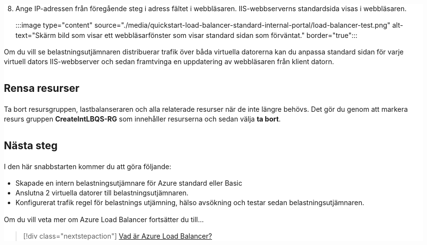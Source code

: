 8. Ange IP-adressen från föregående steg i adress fältet i webbläsaren. IIS-webbserverns standardsida visas i webbläsaren.

    :::image type="content" source="./media/quickstart-load-balancer-standard-internal-portal/load-balancer-test.png" alt-text="Skärm bild som visar ett webbläsarfönster som visar standard sidan som förväntat." border="true":::
   
Om du vill se belastningsutjämnaren distribuerar trafik över båda virtuella datorerna kan du anpassa standard sidan för varje virtuell dators IIS-webbserver och sedan framtvinga en uppdatering av webbläsaren från klient datorn.

## <a name="clean-up-resources"></a>Rensa resurser

Ta bort resursgruppen, lastbalanseraren och alla relaterade resurser när de inte längre behövs. Det gör du genom att markera resurs gruppen **CreateIntLBQS-RG** som innehåller resurserna och sedan välja **ta bort**.

## <a name="next-steps"></a>Nästa steg

I den här snabbstarten kommer du att göra följande:

* Skapade en intern belastningsutjämnare för Azure standard eller Basic
* Anslutna 2 virtuella datorer till belastningsutjämnaren.
* Konfigurerat trafik regel för belastnings utjämning, hälso avsökning och testar sedan belastningsutjämnaren. 

Om du vill veta mer om Azure Load Balancer fortsätter du till...
> [!div class="nextstepaction"]
> [Vad är Azure Load Balancer?](load-balancer-overview.md)